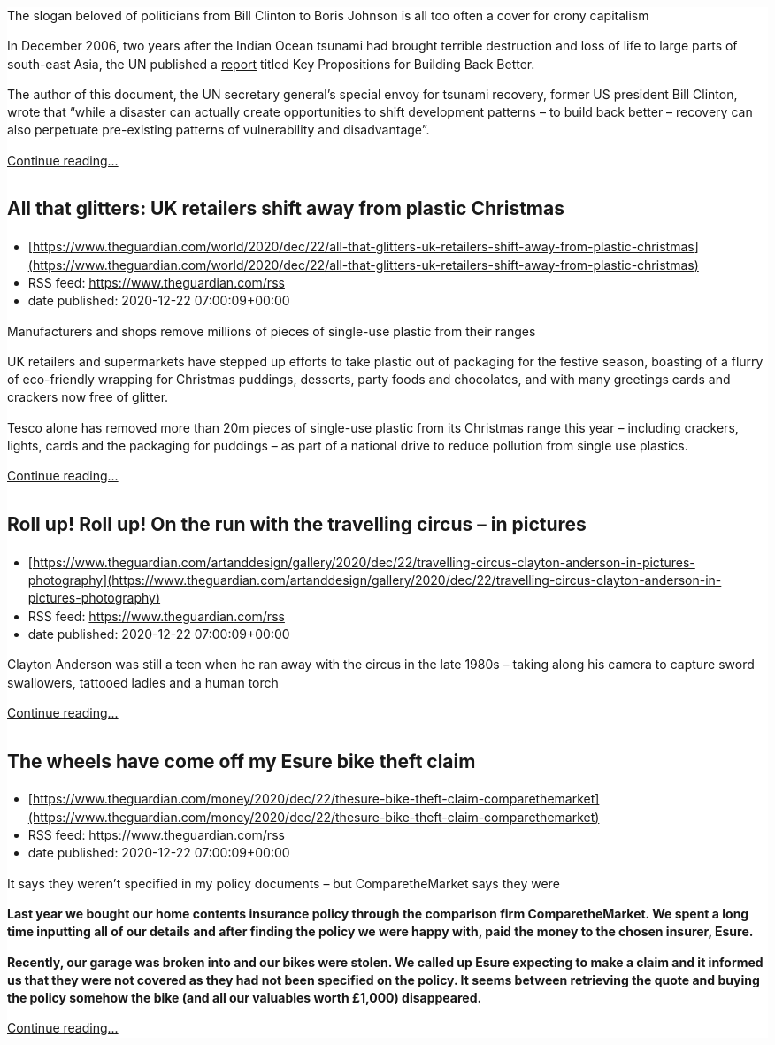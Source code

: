 <p>The slogan beloved of politicians from Bill Clinton to Boris Johnson is all too often a cover for crony capitalism</p><p>In December 2006, two years after the Indian Ocean tsunami had brought terrible destruction and loss of life to large parts of south-east Asia, the UN published a <a href="https://www.preventionweb.net/files/2054_VL108301.pdf">report</a> titled Key Propositions for Building Back Better.</p><p>The author of this document, the UN secretary general’s special envoy for tsunami recovery, former US president Bill Clinton, wrote that “while a disaster can actually create opportunities to shift development patterns – to build back better – recovery can also perpetuate pre-existing patterns of vulnerability and disadvantage”.</p> <a href="https://www.theguardian.com/commentisfree/2020/dec/22/build-back-better-johnson-government-inequality">Continue reading...</a>

## All that glitters: UK retailers shift away from plastic Christmas
 - [https://www.theguardian.com/world/2020/dec/22/all-that-glitters-uk-retailers-shift-away-from-plastic-christmas](https://www.theguardian.com/world/2020/dec/22/all-that-glitters-uk-retailers-shift-away-from-plastic-christmas)
 - RSS feed: https://www.theguardian.com/rss
 - date published: 2020-12-22 07:00:09+00:00

<p>Manufacturers and shops remove millions of pieces of single-use plastic from their ranges</p><p>UK retailers and supermarkets have stepped up efforts to take plastic out of packaging for the festive season, boasting of a flurry of eco-friendly wrapping for Christmas puddings, desserts, party foods and chocolates, and with many greetings cards and crackers now <a href="https://www.theguardian.com/commentisfree/2020/oct/22/glitter-environment-microplastics-hazard">free of glitter</a>.</p><p>Tesco alone <a href="https://www.theguardian.com/business/2020/dec/09/tesco-removes-20m-items-of-plastic-from-christmas-range">has removed</a> more than 20m pieces of single-use plastic from its Christmas range this year – including crackers, lights, cards and the packaging for puddings – as part of a national drive to reduce pollution from single use plastics.</p> <a href="https://www.theguardian.com/world/2020/dec/22/all-that-glitters-uk-retailers-shift-away-from-plastic-christmas">Continue reading...</a>

## Roll up! Roll up! On the run with the travelling circus – in pictures
 - [https://www.theguardian.com/artanddesign/gallery/2020/dec/22/travelling-circus-clayton-anderson-in-pictures-photography](https://www.theguardian.com/artanddesign/gallery/2020/dec/22/travelling-circus-clayton-anderson-in-pictures-photography)
 - RSS feed: https://www.theguardian.com/rss
 - date published: 2020-12-22 07:00:09+00:00

<p>Clayton Anderson was still a teen when he ran away with the circus in the late 1980s – taking along his camera to capture sword swallowers, tattooed ladies and a human torch</p> <a href="https://www.theguardian.com/artanddesign/gallery/2020/dec/22/travelling-circus-clayton-anderson-in-pictures-photography">Continue reading...</a>

## The wheels have come off my Esure bike theft claim
 - [https://www.theguardian.com/money/2020/dec/22/thesure-bike-theft-claim-comparethemarket](https://www.theguardian.com/money/2020/dec/22/thesure-bike-theft-claim-comparethemarket)
 - RSS feed: https://www.theguardian.com/rss
 - date published: 2020-12-22 07:00:09+00:00

<p>It says they weren’t specified in my policy documents – but ComparetheMarket says they were</p><p><strong>Last year we bought our home contents insurance policy through the comparison firm ComparetheMarket. We spent a long time inputting all of our details and after finding the policy we were happy with, paid the money to the chosen insurer, Esure.</strong></p><p><strong>Recently, our garage was broken into and our bikes were stolen. We called up Esure expecting to make a claim and it informed us that they were not covered as they had not been specified on the policy. It seems between retrieving the quote and buying the policy somehow the bike (and all our valuables worth £1,000) disappeared.</strong></p> <a href="https://www.theguardian.com/money/2020/dec/22/thesure-bike-theft-claim-comparethemarket">Continue reading...</a>
